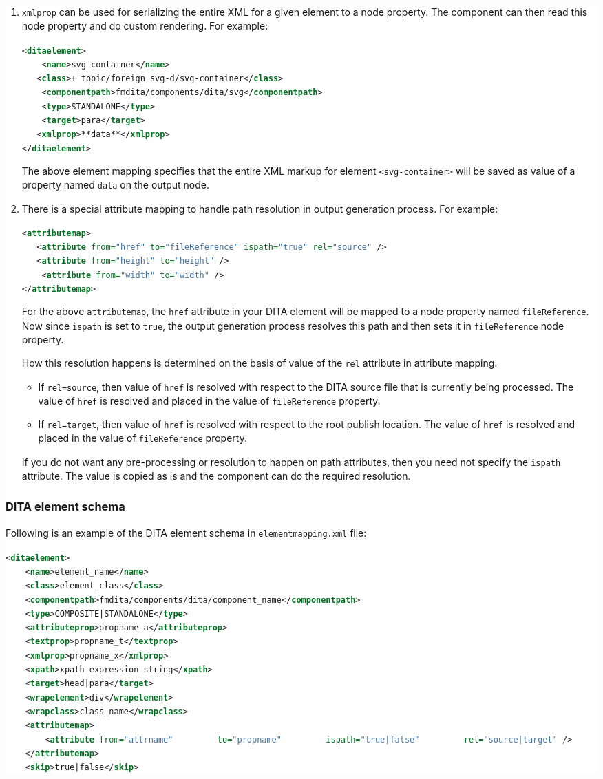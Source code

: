 1.  `xmlprop` can be used for serializing the entire XML for a given element to a node property. The component can then read this node property and do custom rendering. For example:

    ```XML
    <ditaelement>
        <name>svg-container</name>
       <class>+ topic/foreign svg-d/svg-container</class>
        <componentpath>fmdita/components/dita/svg</componentpath>
        <type>STANDALONE</type>
        <target>para</target>
       <xmlprop>**data**</xmlprop>
    </ditaelement>
    ```

    The above element mapping specifies that the entire XML markup for element `<svg-container>` will be saved as value of a property named `data` on the output node.

1.  There is a special attribute mapping to handle path resolution in output generation process. For example:

    ```XML
    <attributemap>
       <attribute from="href" to="fileReference" ispath="true" rel="source" />
       <attribute from="height" to="height" />
        <attribute from="width" to="width" />
    </attributemap>
    ```

    For the above `attributemap`, the `href` attribute in your DITA element will be mapped to a node property named `fileReference`. Now since `ispath` is set to `true`, the output generation process resolves this path and then sets it in `fileReference` node property.

    How this resolution happens is determined on the basis of value of the `rel` attribute in attribute mapping.

    -   If `rel=source`, then value of `href` is resolved with respect to the DITA source file that is currently being processed. The value of `href` is resolved and placed in the value of `fileReference` property.

    -   If `rel=target`, then value of `href` is resolved with respect to the root publish location. The value of `href` is resolved and placed in the value of `fileReference` property.

    If you do not want any pre-processing or resolution to happen on path attributes, then you need not specify the `ispath` attribute. The value is copied as is and the component can do the required resolution.


### DITA element schema 

Following is an example of the DITA element schema in `elementmapping.xml` file:

```XML
<ditaelement>        
    <name>element_name</name>    
    <class>element_class</class>    
    <componentpath>fmdita/components/dita/component_name</componentpath>    
    <type>COMPOSITE|STANDALONE</type>     
    <attributeprop>propname_a</attributeprop>      
    <textprop>propname_t</textprop>    
    <xmlprop>propname_x</xmlprop>     
    <xpath>xpath expression string</xpath>     
    <target>head|para</target>     
    <wrapelement>div</wrapelement>     
    <wrapclass>class_name</wrapclass>     
    <attributemap>         
        <attribute from="attrname"         to="propname"         ispath="true|false"         rel="source|target" />    
    </attributemap>    
    <skip>true|false</skip> 
```